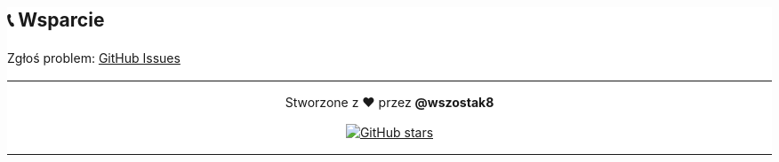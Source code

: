 ## 📞 Wsparcie

Zgłoś problem: [GitHub Issues](https://github.com/wszostak8/nextjs-authjs-nextintl-prisma-monolith/issues)

---

<div align="center">
<p>Stworzone z ❤️ przez <b>@wszostak8</b></p>

[![GitHub stars](https://img.shields.io/github/stars/wszostak8/nextjs-authjs-nextintl-prisma-monolith?style=social)](https://github.com/wszostak8/nextjs-authjs-nextintl-prisma-monolith)

</div>

---